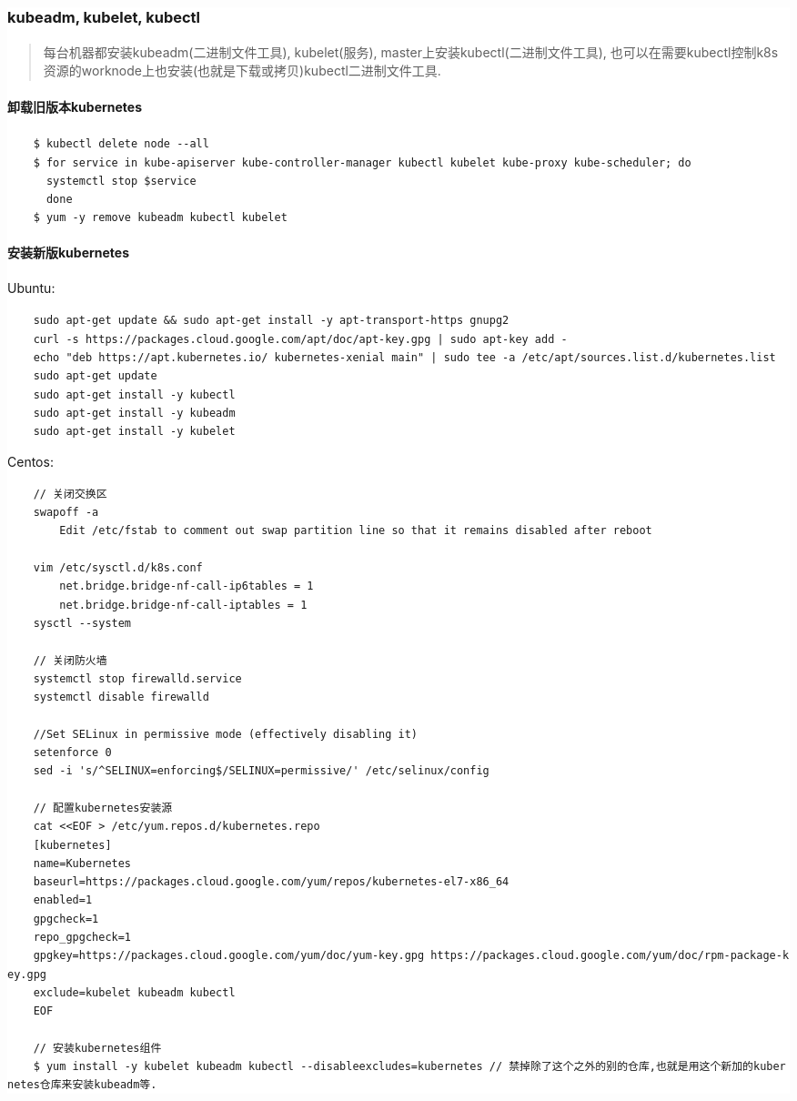 ### **kubeadm, kubelet, kubectl**
> 每台机器都安装kubeadm(二进制文件工具), kubelet(服务), master上安装kubectl(二进制文件工具), 也可以在需要kubectl控制k8s资源的worknode上也安装(也就是下载或拷贝)kubectl二进制文件工具.

#### **卸载旧版本kubernetes**

```shell
	$ kubectl delete node --all
	$ for service in kube-apiserver kube-controller-manager kubectl kubelet kube-proxy kube-scheduler; do
	  systemctl stop $service
	  done
	$ yum -y remove kubeadm kubectl kubelet
```

#### **安装新版kubernetes**
Ubuntu:

```shell
	sudo apt-get update && sudo apt-get install -y apt-transport-https gnupg2
	curl -s https://packages.cloud.google.com/apt/doc/apt-key.gpg | sudo apt-key add -
	echo "deb https://apt.kubernetes.io/ kubernetes-xenial main" | sudo tee -a /etc/apt/sources.list.d/kubernetes.list
	sudo apt-get update
	sudo apt-get install -y kubectl
	sudo apt-get install -y kubeadm
	sudo apt-get install -y kubelet
```
Centos:

```shell
	// 关闭交换区
	swapoff -a
		Edit /etc/fstab to comment out swap partition line so that it remains disabled after reboot
	
	vim /etc/sysctl.d/k8s.conf
		net.bridge.bridge-nf-call-ip6tables = 1
		net.bridge.bridge-nf-call-iptables = 1
	sysctl --system
	
	// 关闭防火墙
	systemctl stop firewalld.service
	systemctl disable firewalld
	
	//Set SELinux in permissive mode (effectively disabling it)
	setenforce 0
	sed -i 's/^SELINUX=enforcing$/SELINUX=permissive/' /etc/selinux/config

	// 配置kubernetes安装源
	cat <<EOF > /etc/yum.repos.d/kubernetes.repo
	[kubernetes]
	name=Kubernetes
	baseurl=https://packages.cloud.google.com/yum/repos/kubernetes-el7-x86_64
	enabled=1
	gpgcheck=1
	repo_gpgcheck=1
	gpgkey=https://packages.cloud.google.com/yum/doc/yum-key.gpg https://packages.cloud.google.com/yum/doc/rpm-package-key.gpg
	exclude=kubelet kubeadm kubectl
	EOF

	// 安装kubernetes组件
	$ yum install -y kubelet kubeadm kubectl --disableexcludes=kubernetes // 禁掉除了这个之外的别的仓库,也就是用这个新加的kubernetes仓库来安装kubeadm等.  
```